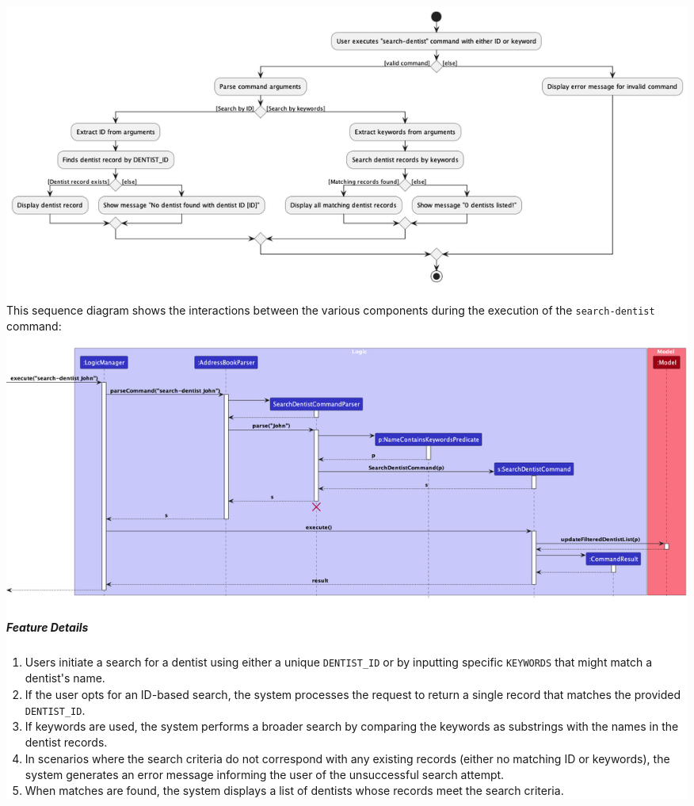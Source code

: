 ![SearchDentistActivityDiagram](images/SearchDentistActivityDiagram.png)

This sequence diagram shows the interactions between the various components during the execution of the `search-dentist` command:

![SearchDentistSequenceDiagram](images/SearchDentistSequenceDiagram.png)

##### Feature Details
1. Users initiate a search for a dentist using either a unique `DENTIST_ID` or by inputting specific `KEYWORDS` that might match a dentist's name.
2. If the user opts for an ID-based search, the system processes the request to return a single record that matches the provided `DENTIST_ID`.
3. If keywords are used, the system performs a broader search by comparing the keywords as substrings with the names in the dentist records.
4. In scenarios where the search criteria do not correspond with any existing records (either no matching ID or keywords), the system generates an error message informing the user of the unsuccessful search attempt.
5. When matches are found, the system displays a list of dentists whose records meet the search criteria.
